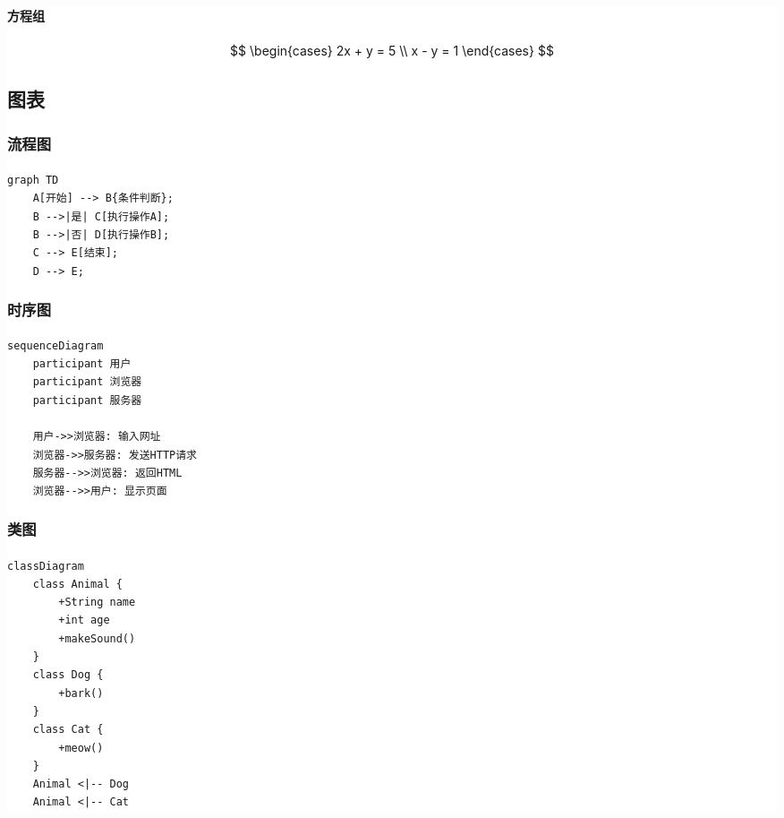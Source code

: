 #### 方程组

$$
\begin{cases}
2x + y = 5 \\
x - y = 1
\end{cases}
$$

## 图表

### 流程图

```mermaid
graph TD
    A[开始] --> B{条件判断};
    B -->|是| C[执行操作A];
    B -->|否| D[执行操作B];
    C --> E[结束];
    D --> E;
```

### 时序图

```mermaid
sequenceDiagram
    participant 用户
    participant 浏览器
    participant 服务器

    用户->>浏览器: 输入网址
    浏览器->>服务器: 发送HTTP请求
    服务器-->>浏览器: 返回HTML
    浏览器-->>用户: 显示页面
```

### 类图

```mermaid
classDiagram
    class Animal {
        +String name
        +int age
        +makeSound()
    }
    class Dog {
        +bark()
    }
    class Cat {
        +meow()
    }
    Animal <|-- Dog
    Animal <|-- Cat
```


[1]: https://github.com 'GitHub 主页'
[^1]: 这是第一个脚注的内容，可以包含各种格式，如**粗体**、*斜体*和`代码`。
[^2]: 这是第二个脚注的内容，可以包含[链接](https://example.com)。